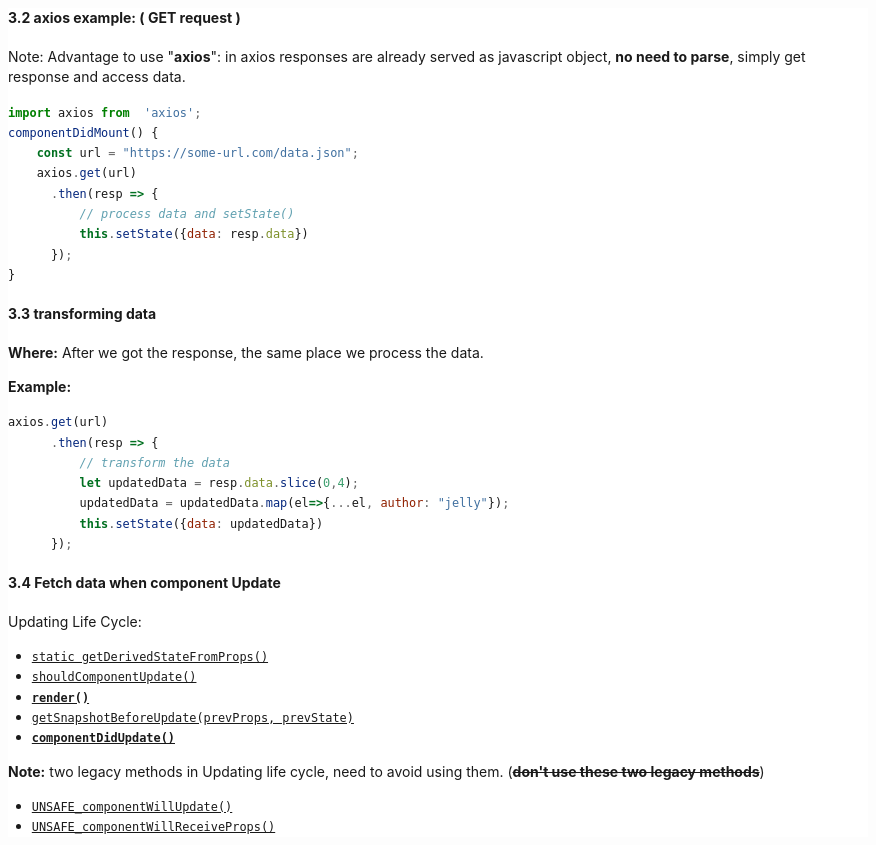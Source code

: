 <div id="q3-2"/>

#### 3.2 axios example: ( GET request )
Note:
Advantage to use "**axios**": in axios responses are already served as javascript object, **no need to parse**, simply get response and access data.

```js
import axios from  'axios';
componentDidMount() {
	const url = "https://some-url.com/data.json";
	axios.get(url)
	  .then(resp => {
		  // process data and setState()
		  this.setState({data: resp.data})
	  });
}
```

<div id="q3-3"/>

#### 3.3 transforming data

**Where:** After we got the response, the same place we process the data. 

**Example:**
```js
axios.get(url)
	  .then(resp => {
		  // transform the data
		  let updatedData = resp.data.slice(0,4);
		  updatedData = updatedData.map(el=>{...el, author: "jelly"});
		  this.setState({data: updatedData})
	  });
```

<div id="q3-4"/>

#### 3.4 Fetch data when component Update
Updating Life Cycle:
-   [`static getDerivedStateFromProps()`](https://reactjs.org/docs/react-component.html#static-getderivedstatefromprops)
-   [`shouldComponentUpdate()`](https://reactjs.org/docs/react-component.html#shouldcomponentupdate)
-   [**`render()`**](https://reactjs.org/docs/react-component.html#render)
-   [`getSnapshotBeforeUpdate(prevProps, prevState)`](https://reactjs.org/docs/react-component.html#getsnapshotbeforeupdate)
-   [**`componentDidUpdate()`**](https://reactjs.org/docs/react-component.html#componentdidupdate)

**Note:** two legacy methods in Updating life cycle, need to avoid using them. (~~**don't use these two legacy methods**~~)
-   [`UNSAFE_componentWillUpdate()`](https://reactjs.org/docs/react-component.html#unsafe_componentwillupdate)
-   [`UNSAFE_componentWillReceiveProps()`](https://reactjs.org/docs/react-component.html#unsafe_componentwillreceiveprops)
